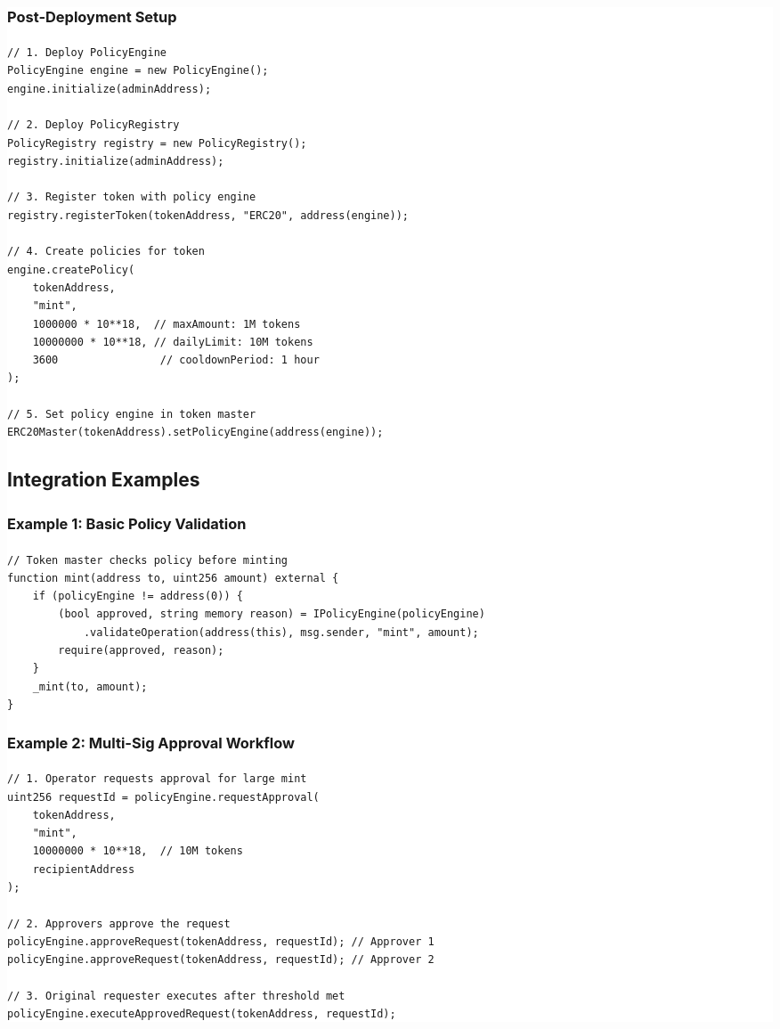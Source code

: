 ### Post-Deployment Setup

```solidity
// 1. Deploy PolicyEngine
PolicyEngine engine = new PolicyEngine();
engine.initialize(adminAddress);

// 2. Deploy PolicyRegistry
PolicyRegistry registry = new PolicyRegistry();
registry.initialize(adminAddress);

// 3. Register token with policy engine
registry.registerToken(tokenAddress, "ERC20", address(engine));

// 4. Create policies for token
engine.createPolicy(
    tokenAddress,
    "mint",
    1000000 * 10**18,  // maxAmount: 1M tokens
    10000000 * 10**18, // dailyLimit: 10M tokens
    3600                // cooldownPeriod: 1 hour
);

// 5. Set policy engine in token master
ERC20Master(tokenAddress).setPolicyEngine(address(engine));
```

## Integration Examples

### Example 1: Basic Policy Validation

```solidity
// Token master checks policy before minting
function mint(address to, uint256 amount) external {
    if (policyEngine != address(0)) {
        (bool approved, string memory reason) = IPolicyEngine(policyEngine)
            .validateOperation(address(this), msg.sender, "mint", amount);
        require(approved, reason);
    }
    _mint(to, amount);
}
```

### Example 2: Multi-Sig Approval Workflow

```solidity
// 1. Operator requests approval for large mint
uint256 requestId = policyEngine.requestApproval(
    tokenAddress,
    "mint",
    10000000 * 10**18,  // 10M tokens
    recipientAddress
);

// 2. Approvers approve the request
policyEngine.approveRequest(tokenAddress, requestId); // Approver 1
policyEngine.approveRequest(tokenAddress, requestId); // Approver 2

// 3. Original requester executes after threshold met
policyEngine.executeApprovedRequest(tokenAddress, requestId);
```

